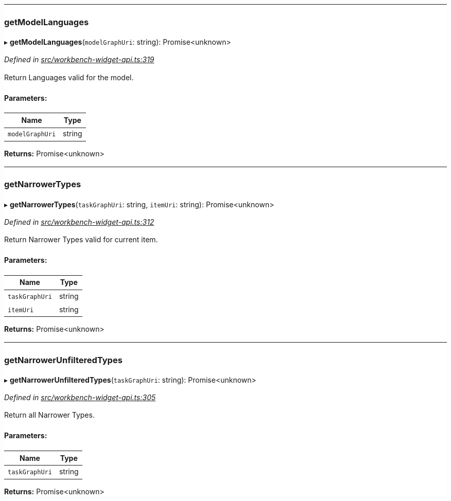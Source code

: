 ___

### getModelLanguages

▸ **getModelLanguages**(`modelGraphUri`: string): Promise\<unknown>

*Defined in [src/workbench-widget-api.ts:319](https://github.com/Smartlogic-Semaphore-Limited/Smartlogic-Semaphore-side-panel-widget-framework/blob/7d72210/src/workbench-widget-api.ts#L319)*

Return Languages valid for the model.

#### Parameters:

Name | Type |
------ | ------ |
`modelGraphUri` | string |

**Returns:** Promise\<unknown>

___

### getNarrowerTypes

▸ **getNarrowerTypes**(`taskGraphUri`: string, `itemUri`: string): Promise\<unknown>

*Defined in [src/workbench-widget-api.ts:312](https://github.com/Smartlogic-Semaphore-Limited/Smartlogic-Semaphore-side-panel-widget-framework/blob/7d72210/src/workbench-widget-api.ts#L312)*

Return Narrower Types valid for current item.

#### Parameters:

Name | Type |
------ | ------ |
`taskGraphUri` | string |
`itemUri` | string |

**Returns:** Promise\<unknown>

___

### getNarrowerUnfilteredTypes

▸ **getNarrowerUnfilteredTypes**(`taskGraphUri`: string): Promise\<unknown>

*Defined in [src/workbench-widget-api.ts:305](https://github.com/Smartlogic-Semaphore-Limited/Smartlogic-Semaphore-side-panel-widget-framework/blob/7d72210/src/workbench-widget-api.ts#L305)*

Return all Narrower Types.

#### Parameters:

Name | Type |
------ | ------ |
`taskGraphUri` | string |

**Returns:** Promise\<unknown>
